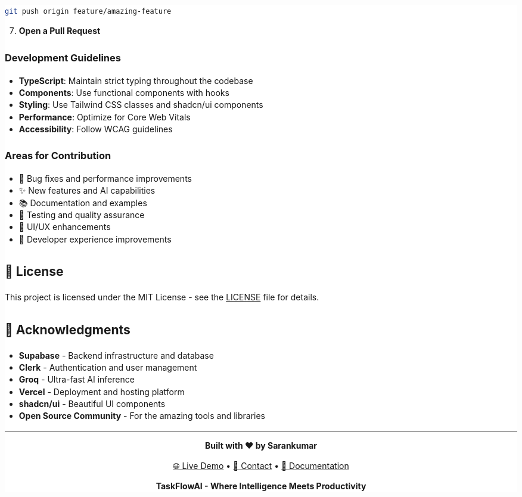    ```bash
   git push origin feature/amazing-feature
   ```
7. **Open a Pull Request**

### Development Guidelines

- **TypeScript**: Maintain strict typing throughout the codebase
- **Components**: Use functional components with hooks
- **Styling**: Use Tailwind CSS classes and shadcn/ui components
- **Performance**: Optimize for Core Web Vitals
- **Accessibility**: Follow WCAG guidelines

### Areas for Contribution

- 🐛 Bug fixes and performance improvements
- ✨ New features and AI capabilities
- 📚 Documentation and examples
- 🧪 Testing and quality assurance
- 🎨 UI/UX enhancements
- 🔧 Developer experience improvements

## 📄 License

This project is licensed under the MIT License - see the [LICENSE](LICENSE) file for details.

## 🙏 Acknowledgments

- **Supabase** - Backend infrastructure and database
- **Clerk** - Authentication and user management
- **Groq** - Ultra-fast AI inference
- **Vercel** - Deployment and hosting platform
- **shadcn/ui** - Beautiful UI components
- **Open Source Community** - For the amazing tools and libraries

---

<div align="center">

**Built with ❤️ by Sarankumar**

[🌐 Live Demo](#) • [📧 Contact](mailto:contact@taskflowai.dev) • [📖 Documentation](#)

**TaskFlowAI - Where Intelligence Meets Productivity**

</div>
